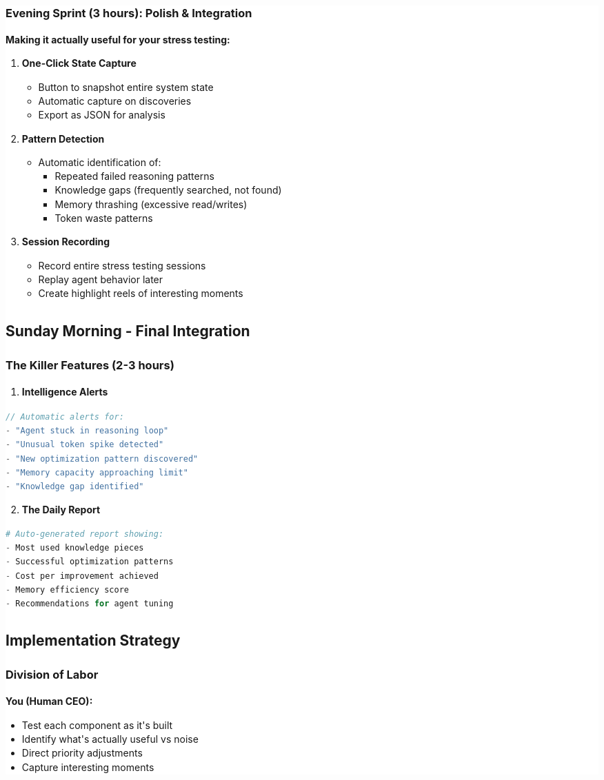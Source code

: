 ### Evening Sprint (3 hours): Polish & Integration

**Making it actually useful for your stress testing:**

1. **One-Click State Capture**
   - Button to snapshot entire system state
   - Automatic capture on discoveries
   - Export as JSON for analysis

2. **Pattern Detection**
   - Automatic identification of:
     - Repeated failed reasoning patterns
     - Knowledge gaps (frequently searched, not found)
     - Memory thrashing (excessive read/writes)
     - Token waste patterns

3. **Session Recording**
   - Record entire stress testing sessions
   - Replay agent behavior later
   - Create highlight reels of interesting moments

## Sunday Morning - Final Integration

### The Killer Features (2-3 hours)

1. **Intelligence Alerts**
```javascript
// Automatic alerts for:
- "Agent stuck in reasoning loop"
- "Unusual token spike detected"  
- "New optimization pattern discovered"
- "Memory capacity approaching limit"
- "Knowledge gap identified"
```

2. **The Daily Report**
```python
# Auto-generated report showing:
- Most used knowledge pieces
- Successful optimization patterns
- Cost per improvement achieved
- Memory efficiency score
- Recommendations for agent tuning
```

## Implementation Strategy

### Division of Labor

**You (Human CEO):**
- Test each component as it's built
- Identify what's actually useful vs noise
- Direct priority adjustments
- Capture interesting moments
